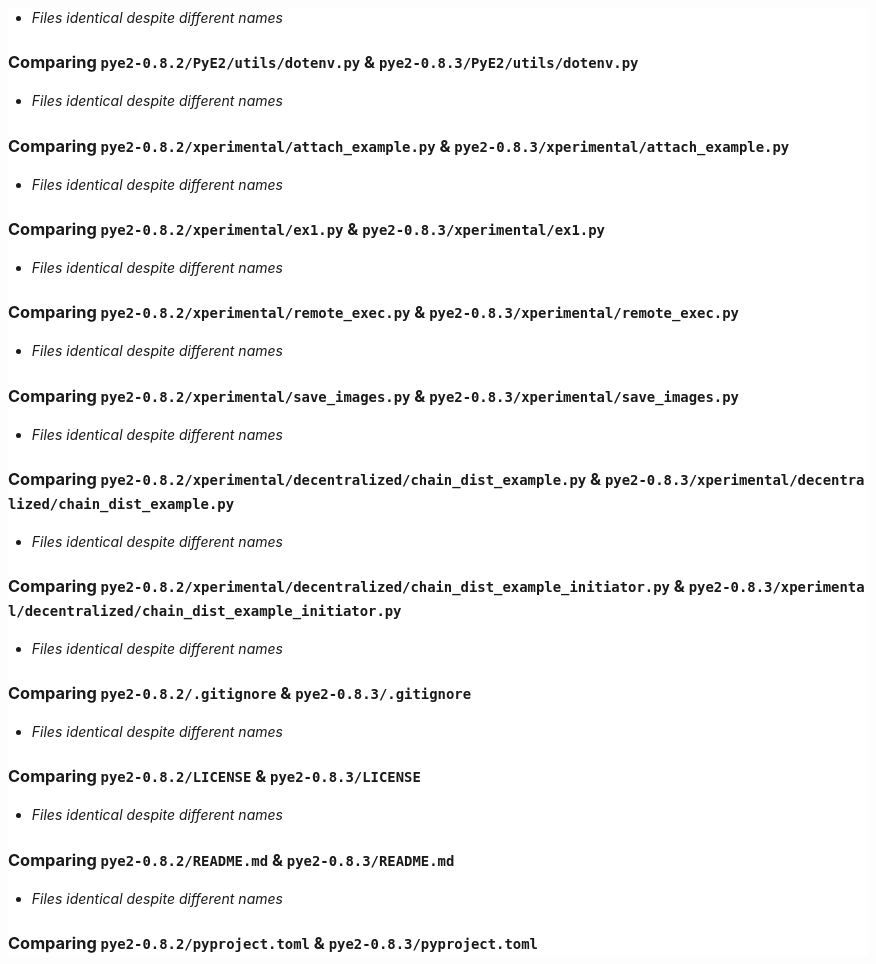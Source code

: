  * *Files identical despite different names*

### Comparing `pye2-0.8.2/PyE2/utils/dotenv.py` & `pye2-0.8.3/PyE2/utils/dotenv.py`

 * *Files identical despite different names*

### Comparing `pye2-0.8.2/xperimental/attach_example.py` & `pye2-0.8.3/xperimental/attach_example.py`

 * *Files identical despite different names*

### Comparing `pye2-0.8.2/xperimental/ex1.py` & `pye2-0.8.3/xperimental/ex1.py`

 * *Files identical despite different names*

### Comparing `pye2-0.8.2/xperimental/remote_exec.py` & `pye2-0.8.3/xperimental/remote_exec.py`

 * *Files identical despite different names*

### Comparing `pye2-0.8.2/xperimental/save_images.py` & `pye2-0.8.3/xperimental/save_images.py`

 * *Files identical despite different names*

### Comparing `pye2-0.8.2/xperimental/decentralized/chain_dist_example.py` & `pye2-0.8.3/xperimental/decentralized/chain_dist_example.py`

 * *Files identical despite different names*

### Comparing `pye2-0.8.2/xperimental/decentralized/chain_dist_example_initiator.py` & `pye2-0.8.3/xperimental/decentralized/chain_dist_example_initiator.py`

 * *Files identical despite different names*

### Comparing `pye2-0.8.2/.gitignore` & `pye2-0.8.3/.gitignore`

 * *Files identical despite different names*

### Comparing `pye2-0.8.2/LICENSE` & `pye2-0.8.3/LICENSE`

 * *Files identical despite different names*

### Comparing `pye2-0.8.2/README.md` & `pye2-0.8.3/README.md`

 * *Files identical despite different names*

### Comparing `pye2-0.8.2/pyproject.toml` & `pye2-0.8.3/pyproject.toml`
